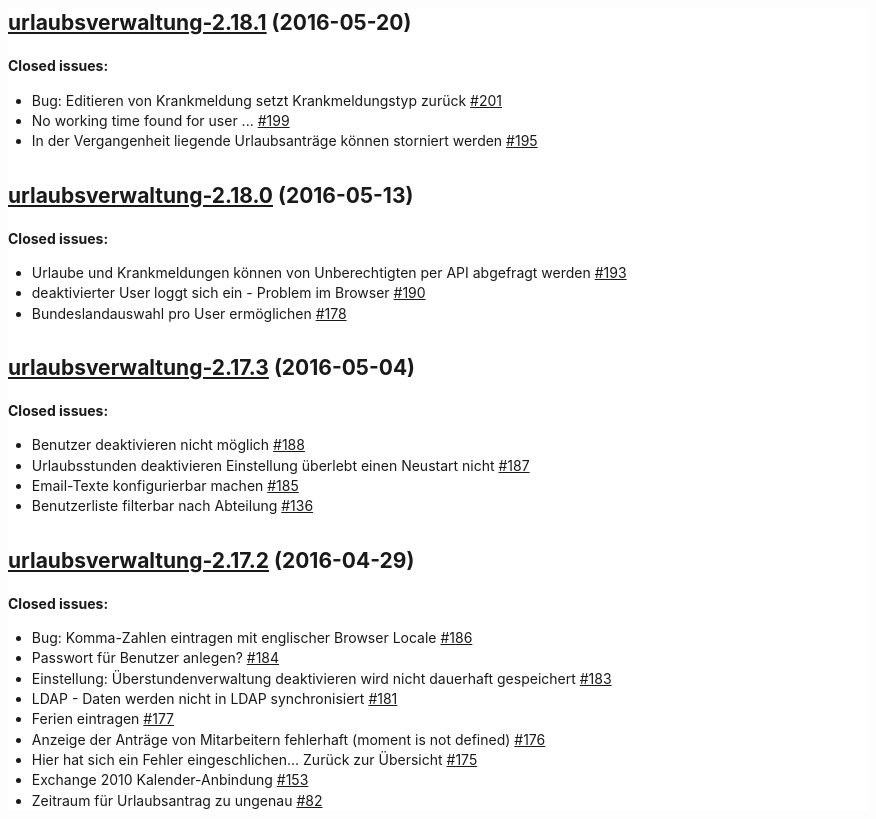 ## [urlaubsverwaltung-2.18.1](https://github.com/synyx/urlaubsverwaltung/releases/tag/urlaubsverwaltung-2.18.1) (2016-05-20)

**Closed issues:**

- Bug: Editieren von Krankmeldung setzt Krankmeldungstyp zurück [\#201](https://github.com/synyx/urlaubsverwaltung/issues/201)
- No working time found for user ... [\#199](https://github.com/synyx/urlaubsverwaltung/issues/199)
- In der Vergangenheit liegende Urlaubsanträge können storniert werden [\#195](https://github.com/synyx/urlaubsverwaltung/issues/195)

## [urlaubsverwaltung-2.18.0](https://github.com/synyx/urlaubsverwaltung/releases/tag/urlaubsverwaltung-2.18.0) (2016-05-13)

**Closed issues:**

- Urlaube und Krankmeldungen können von Unberechtigten per API abgefragt werden [\#193](https://github.com/synyx/urlaubsverwaltung/issues/193)
- deaktivierter User loggt sich ein - Problem im Browser [\#190](https://github.com/synyx/urlaubsverwaltung/issues/190)
- Bundeslandauswahl pro User ermöglichen [\#178](https://github.com/synyx/urlaubsverwaltung/issues/178)

## [urlaubsverwaltung-2.17.3](https://github.com/synyx/urlaubsverwaltung/releases/tag/urlaubsverwaltung-2.17.3) (2016-05-04)

**Closed issues:**

- Benutzer deaktivieren nicht möglich [\#188](https://github.com/synyx/urlaubsverwaltung/issues/188)
- Urlaubsstunden deaktivieren Einstellung überlebt einen Neustart nicht [\#187](https://github.com/synyx/urlaubsverwaltung/issues/187)
- Email-Texte konfigurierbar machen [\#185](https://github.com/synyx/urlaubsverwaltung/issues/185)
- Benutzerliste filterbar nach Abteilung [\#136](https://github.com/synyx/urlaubsverwaltung/issues/136)

## [urlaubsverwaltung-2.17.2](https://github.com/synyx/urlaubsverwaltung/releases/tag/urlaubsverwaltung-2.17.2) (2016-04-29)

**Closed issues:**

- Bug: Komma-Zahlen eintragen mit englischer Browser Locale [\#186](https://github.com/synyx/urlaubsverwaltung/issues/186)
- Passwort für Benutzer anlegen? [\#184](https://github.com/synyx/urlaubsverwaltung/issues/184)
- Einstellung: Überstundenverwaltung deaktivieren wird nicht dauerhaft gespeichert [\#183](https://github.com/synyx/urlaubsverwaltung/issues/183)
- LDAP - Daten werden nicht in LDAP synchronisiert [\#181](https://github.com/synyx/urlaubsverwaltung/issues/181)
- Ferien eintragen [\#177](https://github.com/synyx/urlaubsverwaltung/issues/177)
- Anzeige der Anträge von Mitarbeitern fehlerhaft \(moment is not defined\)  [\#176](https://github.com/synyx/urlaubsverwaltung/issues/176)
- Hier hat sich ein Fehler eingeschlichen... Zurück zur Übersicht [\#175](https://github.com/synyx/urlaubsverwaltung/issues/175)
- Exchange 2010 Kalender-Anbindung [\#153](https://github.com/synyx/urlaubsverwaltung/issues/153)
- Zeitraum für Urlaubsantrag zu ungenau [\#82](https://github.com/synyx/urlaubsverwaltung/issues/82)
